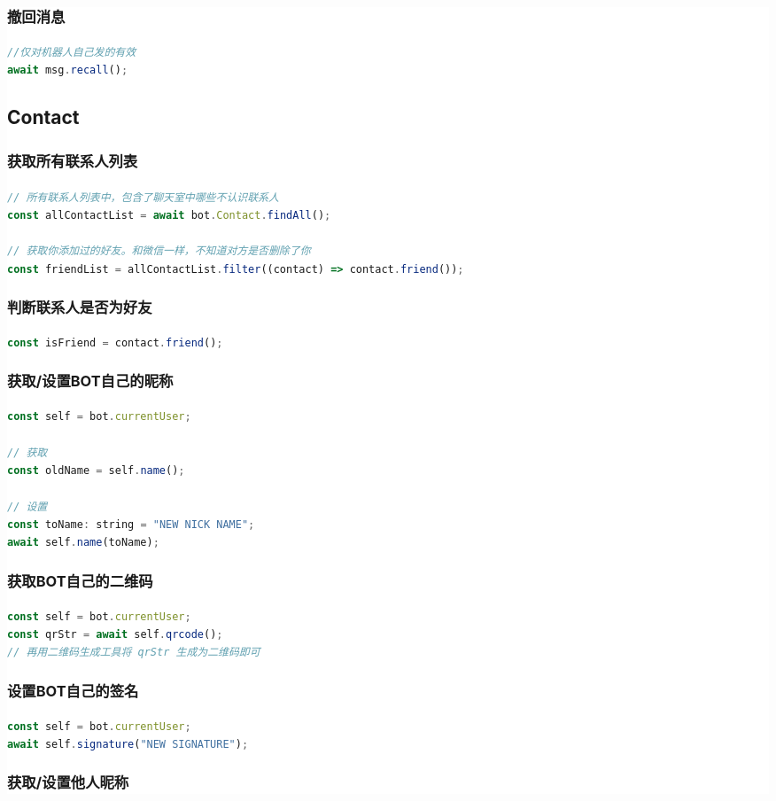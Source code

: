 ### 撤回消息

```js
//仅对机器人自己发的有效
await msg.recall();
```

## Contact

### 获取所有联系人列表

```js
// 所有联系人列表中，包含了聊天室中哪些不认识联系人
const allContactList = await bot.Contact.findAll();

// 获取你添加过的好友。和微信一样，不知道对方是否删除了你
const friendList = allContactList.filter((contact) => contact.friend());
```

### 判断联系人是否为好友

```js
const isFriend = contact.friend();
```

### 获取/设置BOT自己的昵称

```js
const self = bot.currentUser;

// 获取
const oldName = self.name();

// 设置
const toName: string = "NEW NICK NAME";
await self.name(toName);
```

### 获取BOT自己的二维码

```js
const self = bot.currentUser;
const qrStr = await self.qrcode();
// 再用二维码生成工具将 qrStr 生成为二维码即可
```

### 设置BOT自己的签名

```js
const self = bot.currentUser;
await self.signature("NEW SIGNATURE");
```

### 获取/设置他人昵称
